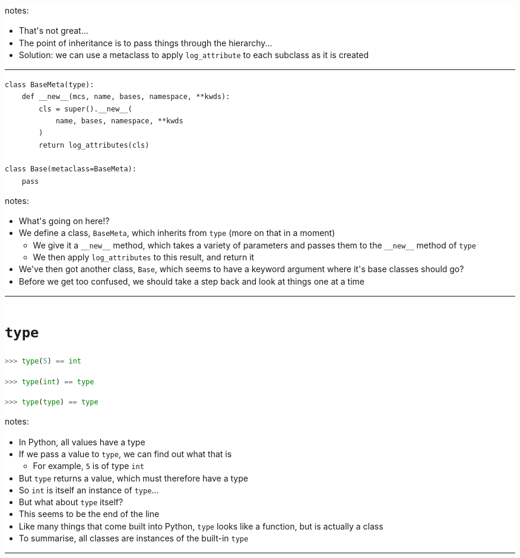 notes:
- That's not great...
- The point of inheritance is to pass things through the hierarchy...
- Solution: we can use a metaclass to apply `log_attribute` to each subclass as it is created

---

```python[1-9|1-6|8]
class BaseMeta(type):
	def __new__(mcs, name, bases, namespace, **kwds):
		cls = super().__new__(
			name, bases, namespace, **kwds
		)
		return log_attributes(cls)

class Base(metaclass=BaseMeta):
	pass
```

notes:
- What's going on here!?
- We define a class, `BaseMeta`, which inherits from `type` (more on that in a moment)
	- We give it a `__new__` method, which takes a variety of parameters and passes them to the `__new__` method of `type`
	- We then apply `log_attributes` to this result, and return it
- We've then got another class, `Base`, which seems to have a keyword argument where it's base classes should go?
- Before we get too confused, we should take a step back and look at things one at a time

---

# `type`

```python
>>> type(5) == int
```


```python
>>> type(int) == type
```


```python
>>> type(type) == type
```


notes:
- In Python, all values have a type
- If we pass a value to `type`, we can find out what that is
	- For example, `5` is of type `int`
- But `type` returns a value, which must therefore have a type
- So `int` is itself an instance of `type`...
- But what about `type` itself?
- This seems to be the end of the line
- Like many things that come built into Python, `type` looks like a function, but is actually a class
- To summarise, all classes are instances of the built-in `type`

---